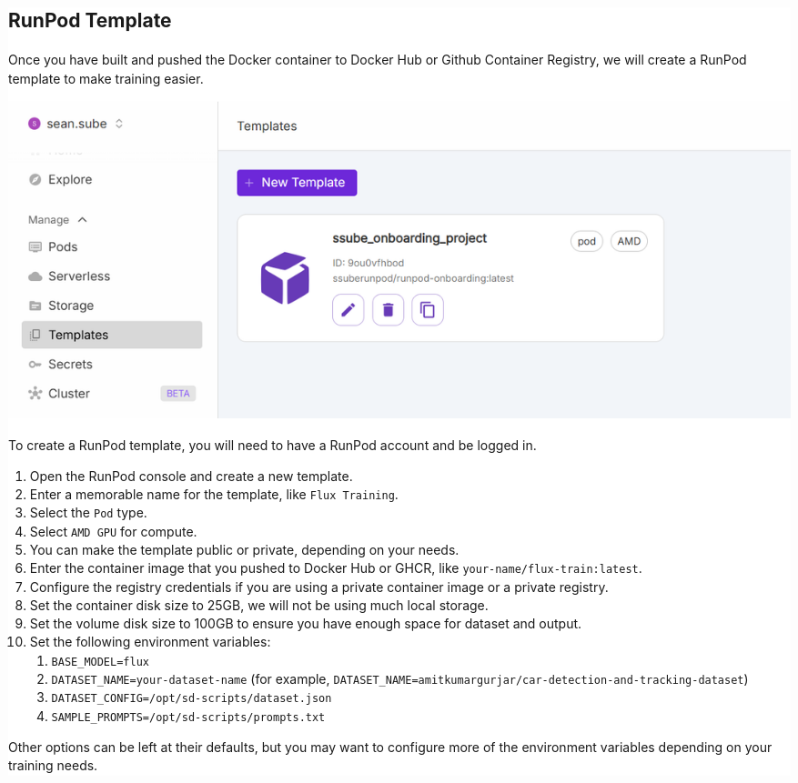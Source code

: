 ## RunPod Template

Once you have built and pushed the Docker container to Docker Hub or Github Container
Registry, we will create a RunPod template to make training easier.

![runpod template](./images/template-1.png)

To create a RunPod template, you will need to have a RunPod account and be logged in.

1. Open the RunPod console and create a new template.
2. Enter a memorable name for the template, like `Flux Training`.
3. Select the `Pod` type.
4. Select `AMD GPU` for compute.
5. You can make the template public or private, depending on your needs.
6. Enter the container image that you pushed to Docker Hub or GHCR, like `your-name/flux-train:latest`.
7. Configure the registry credentials if you are using a private container image or a private registry.
8. Set the container disk size to 25GB, we will not be using much local storage.
9. Set the volume disk size to 100GB to ensure you have enough space for dataset and output.
10. Set the following environment variables:
    1. `BASE_MODEL=flux`
    2. `DATASET_NAME=your-dataset-name` (for example, `DATASET_NAME=amitkumargurjar/car-detection-and-tracking-dataset`)
    3. `DATASET_CONFIG=/opt/sd-scripts/dataset.json`
    4. `SAMPLE_PROMPTS=/opt/sd-scripts/prompts.txt`

Other options can be left at their defaults, but you may want to configure more of the environment variables
depending on your training needs.
